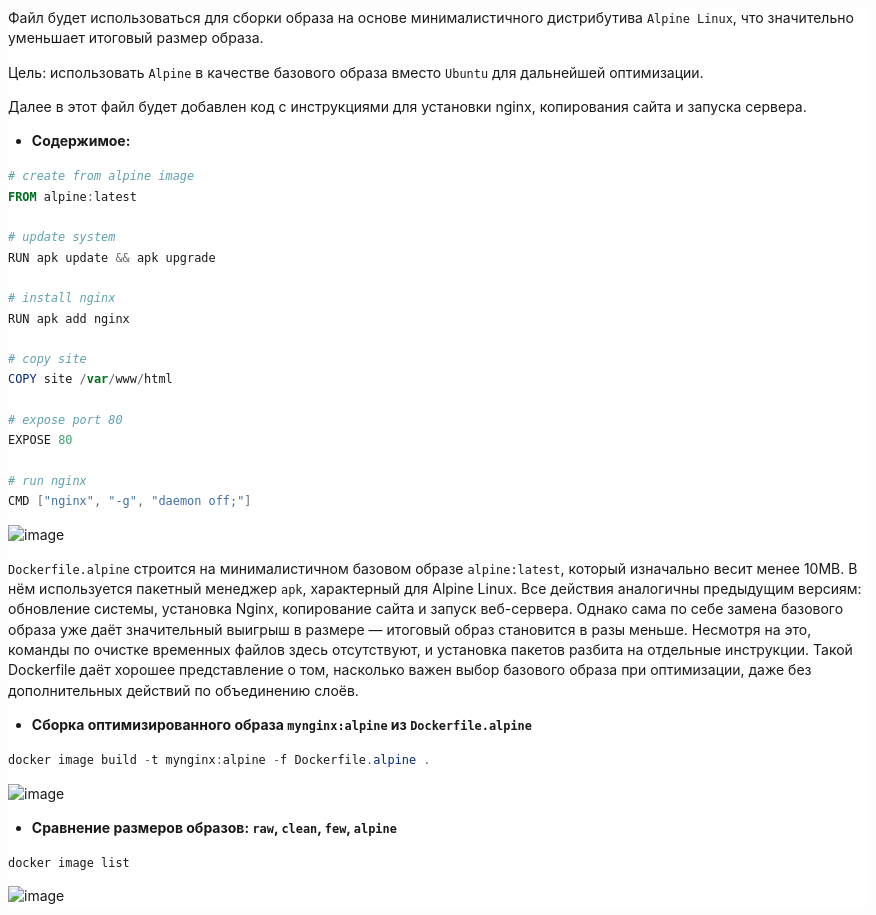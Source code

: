 Файл будет использоваться для сборки образа на основе минималистичного дистрибутива `Alpine Linux`, что значительно уменьшает итоговый размер образа.

Цель: использовать `Alpine` в качестве базового образа вместо `Ubuntu` для дальнейшей оптимизации.

Далее в этот файл будет добавлен код с инструкциями для установки nginx, копирования сайта и запуска сервера.

- **Содержимое:**

```powershell
# create from alpine image
FROM alpine:latest

# update system
RUN apk update && apk upgrade

# install nginx
RUN apk add nginx

# copy site
COPY site /var/www/html

# expose port 80
EXPOSE 80

# run nginx
CMD ["nginx", "-g", "daemon off;"]
```

![image](https://i.imgur.com/xaIYU4B.png)

`Dockerfile.alpine` строится на минималистичном базовом образе `alpine:latest`, который изначально весит менее 10MB. В нём используется пакетный менеджер `apk`, характерный для Alpine Linux. Все действия аналогичны предыдущим версиям: обновление системы, установка Nginx, копирование сайта и запуск веб-сервера. Однако сама по себе замена базового образа уже даёт значительный выигрыш в размере — итоговый образ становится в разы меньше. Несмотря на это, команды по очистке временных файлов здесь отсутствуют, и установка пакетов разбита на отдельные инструкции. Такой Dockerfile даёт хорошее представление о том, насколько важен выбор базового образа при оптимизации, даже без дополнительных действий по объединению слоёв.

- **Сборка оптимизированного образа `mynginx:alpine` из `Dockerfile.alpine`**

```powershell
docker image build -t mynginx:alpine -f Dockerfile.alpine .
```

![image](https://i.imgur.com/DKFNljj.png)

- **Сравнение размеров образов: `raw`, `clean`, `few`, `alpine`**

```powershell
docker image list
```

![image](https://i.imgur.com/aGCfwBc.png)
